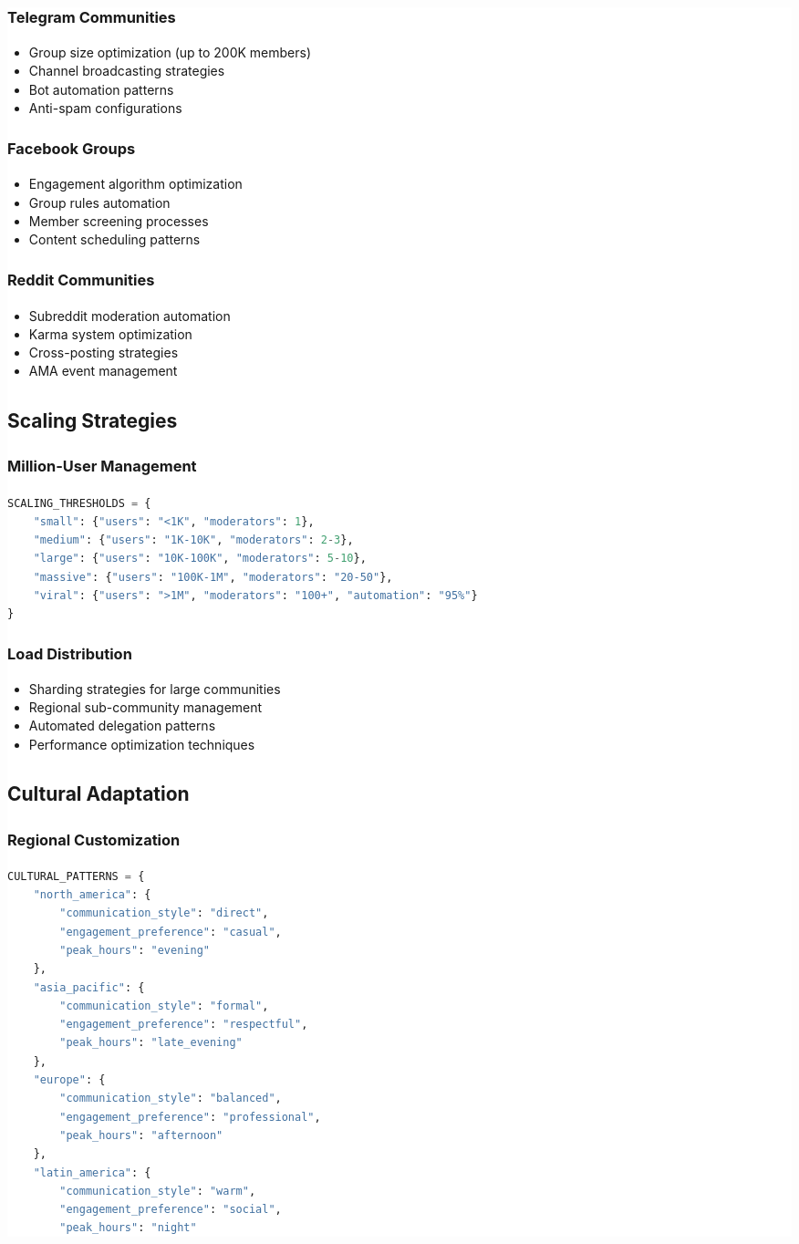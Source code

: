 ### Telegram Communities
- Group size optimization (up to 200K members)
- Channel broadcasting strategies
- Bot automation patterns
- Anti-spam configurations

### Facebook Groups
- Engagement algorithm optimization
- Group rules automation
- Member screening processes
- Content scheduling patterns

### Reddit Communities
- Subreddit moderation automation
- Karma system optimization
- Cross-posting strategies
- AMA event management

## Scaling Strategies

### Million-User Management
```python
SCALING_THRESHOLDS = {
    "small": {"users": "<1K", "moderators": 1},
    "medium": {"users": "1K-10K", "moderators": 2-3},
    "large": {"users": "10K-100K", "moderators": 5-10},
    "massive": {"users": "100K-1M", "moderators": "20-50"},
    "viral": {"users": ">1M", "moderators": "100+", "automation": "95%"}
}
```

### Load Distribution
- Sharding strategies for large communities
- Regional sub-community management
- Automated delegation patterns
- Performance optimization techniques

## Cultural Adaptation

### Regional Customization
```python
CULTURAL_PATTERNS = {
    "north_america": {
        "communication_style": "direct",
        "engagement_preference": "casual",
        "peak_hours": "evening"
    },
    "asia_pacific": {
        "communication_style": "formal",
        "engagement_preference": "respectful",
        "peak_hours": "late_evening"
    },
    "europe": {
        "communication_style": "balanced",
        "engagement_preference": "professional",
        "peak_hours": "afternoon"
    },
    "latin_america": {
        "communication_style": "warm",
        "engagement_preference": "social",
        "peak_hours": "night"
```